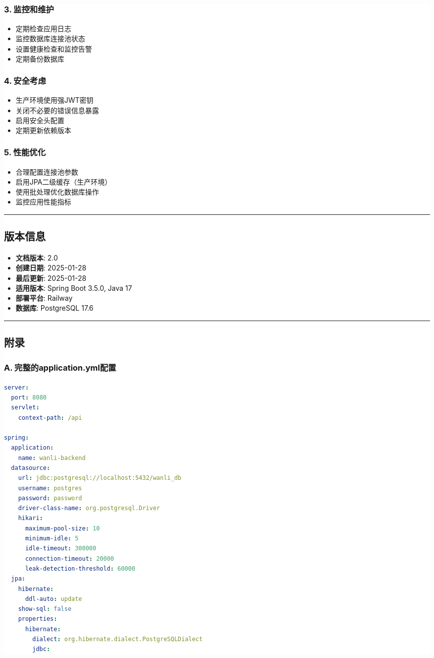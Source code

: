 ### 3. 监控和维护
- 定期检查应用日志
- 监控数据库连接池状态
- 设置健康检查和监控告警
- 定期备份数据库

### 4. 安全考虑
- 生产环境使用强JWT密钥
- 关闭不必要的错误信息暴露
- 启用安全头配置
- 定期更新依赖版本

### 5. 性能优化
- 合理配置连接池参数
- 启用JPA二级缓存（生产环境）
- 使用批处理优化数据库操作
- 监控应用性能指标

---

## 版本信息

- **文档版本**: 2.0
- **创建日期**: 2025-01-28
- **最后更新**: 2025-01-28
- **适用版本**: Spring Boot 3.5.0, Java 17
- **部署平台**: Railway
- **数据库**: PostgreSQL 17.6

---

## 附录

### A. 完整的application.yml配置
```yaml
server:
  port: 8080
  servlet:
    context-path: /api

spring:
  application:
    name: wanli-backend
  datasource:
    url: jdbc:postgresql://localhost:5432/wanli_db
    username: postgres
    password: password
    driver-class-name: org.postgresql.Driver
    hikari:
      maximum-pool-size: 10
      minimum-idle: 5
      idle-timeout: 300000
      connection-timeout: 20000
      leak-detection-threshold: 60000
  jpa:
    hibernate:
      ddl-auto: update
    show-sql: false
    properties:
      hibernate:
        dialect: org.hibernate.dialect.PostgreSQLDialect
        jdbc:
```